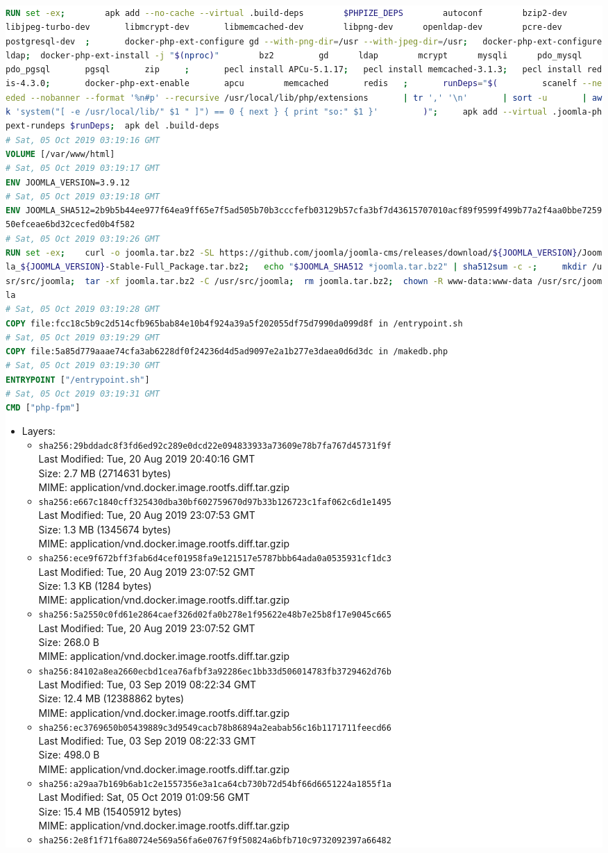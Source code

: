 ```dockerfile
RUN set -ex; 		apk add --no-cache --virtual .build-deps 		$PHPIZE_DEPS 		autoconf 		bzip2-dev 		libjpeg-turbo-dev 		libmcrypt-dev 		libmemcached-dev 		libpng-dev 		openldap-dev 		pcre-dev 		postgresql-dev 	; 		docker-php-ext-configure gd --with-png-dir=/usr --with-jpeg-dir=/usr; 	docker-php-ext-configure ldap; 	docker-php-ext-install -j "$(nproc)" 		bz2 		gd 		ldap 		mcrypt 		mysqli 		pdo_mysql 		pdo_pgsql 		pgsql 		zip 	; 		pecl install APCu-5.1.17; 	pecl install memcached-3.1.3; 	pecl install redis-4.3.0; 		docker-php-ext-enable 		apcu 		memcached 		redis 	; 		runDeps="$( 		scanelf --needed --nobanner --format '%n#p' --recursive /usr/local/lib/php/extensions 		| tr ',' '\n' 		| sort -u 		| awk 'system("[ -e /usr/local/lib/" $1 " ]") == 0 { next } { print "so:" $1 }' 		)"; 	apk add --virtual .joomla-phpext-rundeps $runDeps; 	apk del .build-deps
# Sat, 05 Oct 2019 03:19:16 GMT
VOLUME [/var/www/html]
# Sat, 05 Oct 2019 03:19:17 GMT
ENV JOOMLA_VERSION=3.9.12
# Sat, 05 Oct 2019 03:19:18 GMT
ENV JOOMLA_SHA512=2b9b5b44ee977f64ea9ff65e7f5ad505b70b3cccfefb03129b57cfa3bf7d43615707010acf89f9599f499b77a2f4aa0bbe725950efceae6bd32cecfed0b4f582
# Sat, 05 Oct 2019 03:19:26 GMT
RUN set -ex; 	curl -o joomla.tar.bz2 -SL https://github.com/joomla/joomla-cms/releases/download/${JOOMLA_VERSION}/Joomla_${JOOMLA_VERSION}-Stable-Full_Package.tar.bz2; 	echo "$JOOMLA_SHA512 *joomla.tar.bz2" | sha512sum -c -; 	mkdir /usr/src/joomla; 	tar -xf joomla.tar.bz2 -C /usr/src/joomla; 	rm joomla.tar.bz2; 	chown -R www-data:www-data /usr/src/joomla
# Sat, 05 Oct 2019 03:19:28 GMT
COPY file:fcc18c5b9c2d514cfb965bab84e10b4f924a39a5f202055df75d7990da099d8f in /entrypoint.sh 
# Sat, 05 Oct 2019 03:19:29 GMT
COPY file:5a85d779aaae74cfa3ab6228df0f24236d4d5ad9097e2a1b277e3daea0d6d3dc in /makedb.php 
# Sat, 05 Oct 2019 03:19:30 GMT
ENTRYPOINT ["/entrypoint.sh"]
# Sat, 05 Oct 2019 03:19:31 GMT
CMD ["php-fpm"]
```

-	Layers:
	-	`sha256:29bddadc8f3fd6ed92c289e0dcd22e094833933a73609e78b7fa767d45731f9f`  
		Last Modified: Tue, 20 Aug 2019 20:40:16 GMT  
		Size: 2.7 MB (2714631 bytes)  
		MIME: application/vnd.docker.image.rootfs.diff.tar.gzip
	-	`sha256:e667c1840cff325430dba30bf602759670d97b33b126723c1faf062c6d1e1495`  
		Last Modified: Tue, 20 Aug 2019 23:07:53 GMT  
		Size: 1.3 MB (1345674 bytes)  
		MIME: application/vnd.docker.image.rootfs.diff.tar.gzip
	-	`sha256:ece9f672bff3fab6d4cef01958fa9e121517e5787bbb64ada0a0535931cf1dc3`  
		Last Modified: Tue, 20 Aug 2019 23:07:52 GMT  
		Size: 1.3 KB (1284 bytes)  
		MIME: application/vnd.docker.image.rootfs.diff.tar.gzip
	-	`sha256:5a2550c0fd61e2864caef326d02fa0b278e1f95622e48b7e25b8f17e9045c665`  
		Last Modified: Tue, 20 Aug 2019 23:07:52 GMT  
		Size: 268.0 B  
		MIME: application/vnd.docker.image.rootfs.diff.tar.gzip
	-	`sha256:84102a8ea2660ecbd1cea76afbf3a92286ec1bb33d506014783fb3729462d76b`  
		Last Modified: Tue, 03 Sep 2019 08:22:34 GMT  
		Size: 12.4 MB (12388862 bytes)  
		MIME: application/vnd.docker.image.rootfs.diff.tar.gzip
	-	`sha256:ec3769650b05439889c3d9549cacb78b86894a2eabab56c16b1171711feecd66`  
		Last Modified: Tue, 03 Sep 2019 08:22:33 GMT  
		Size: 498.0 B  
		MIME: application/vnd.docker.image.rootfs.diff.tar.gzip
	-	`sha256:a29aa7b169b6ab1c2e1557356e3a1ca64cb730b72d54bf66d6651224a1855f1a`  
		Last Modified: Sat, 05 Oct 2019 01:09:56 GMT  
		Size: 15.4 MB (15405912 bytes)  
		MIME: application/vnd.docker.image.rootfs.diff.tar.gzip
	-	`sha256:2e8f1f71f6a80724e569a56fa6e0767f9f50824a6bfb710c9732092397a66482`  